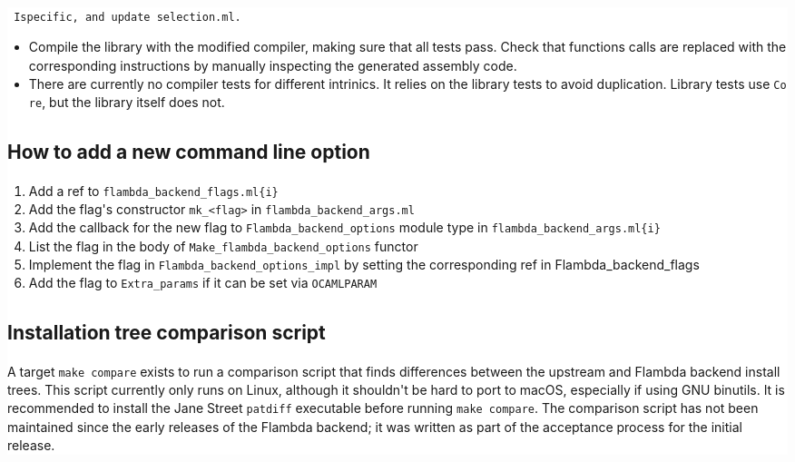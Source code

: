      Ispecific, and update selection.ml.
- Compile the library with the modified compiler, making sure that
  all tests pass. Check that functions calls are replaced with the
  corresponding instructions by manually inspecting the generated
  assembly code.
- There are currently no compiler tests for different intrinics. It
  relies on the library tests to avoid duplication. Library tests use
  `Core`, but the library itself does not.

## How to add a new command line option

1) Add a ref to `flambda_backend_flags.ml{i}`
2) Add the flag's constructor `mk_<flag>` in `flambda_backend_args.ml`
3) Add the callback for the new flag to `Flambda_backend_options` module type
   in `flambda_backend_args.ml{i}`
4) List the flag in the body of `Make_flambda_backend_options` functor
5) Implement the flag in `Flambda_backend_options_impl`
   by setting the corresponding ref in Flambda_backend_flags
6) Add the flag to `Extra_params` if it can be set via `OCAMLPARAM`

## Installation tree comparison script

A target `make compare` exists to run a comparison script that finds differences
between the upstream and Flambda backend install trees.  This script currently
only runs on Linux, although it shouldn't be hard to port to macOS, especially
if using GNU binutils.  It is recommended to install the Jane Street `patdiff` executable
before running `make compare`.  The comparison script has not been maintained since the
early releases of the Flambda backend; it was written as part of the acceptance process
for the initial release.
